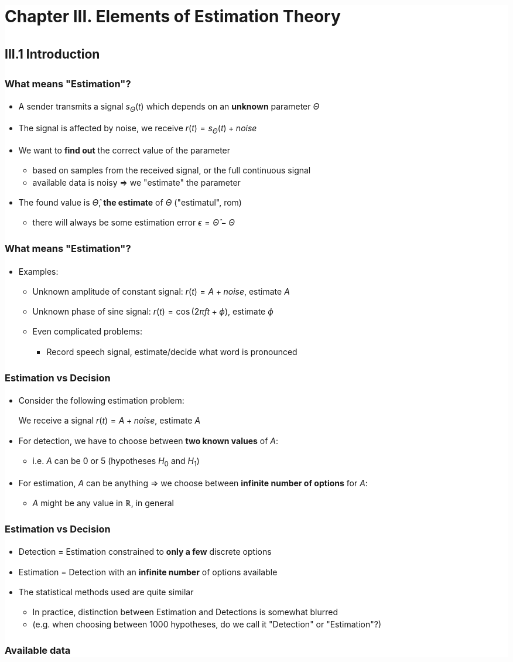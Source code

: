
# Chapter III. Elements of Estimation Theory

## III.1 Introduction

### What means "Estimation"?

- A sender transmits a signal $s_\Theta(t)$ which depends on an **unknown** parameter $\Theta$

- The signal is affected by noise, we receive $r(t) = s_\Theta(t) + noise$

- We want to **find out** the correct value of the parameter
    - based on samples from the received signal, or the full continuous signal
    - available data is noisy => we "estimate" the parameter

- The found value is $\hat{\Theta}$, **the estimate** of $\Theta$ ("estimatul", rom)
    - there will always be some estimation error $\epsilon = \hat{\Theta} - \Theta$


### What means "Estimation"?

- Examples:

    - Unknown amplitude of constant signal: $r(t) = A + noise$, estimate $A$
    - Unknown phase of sine signal: $r(t) = \cos(2 \pi f t + \phi)$, estimate $\phi$
	- Even complicated problems:

	    - Record speech signal, estimate/decide what word is pronounced


### Estimation vs Decision

- Consider the following estimation problem:

	We receive a signal $r(t) = A + noise$, estimate $A$

- For detection, we have to choose between **two known values** of $A$:

    - i.e. $A$ can be 0 or 5 (hypotheses $H_0$ and $H_1$)

- For estimation, $A$ can be anything => we choose between **infinite number of options** for $A$:

    - $A$ might be any value in $\mathbb{R}$, in general

### Estimation vs Decision

- Detection = Estimation constrained to **only a few** discrete options

- Estimation = Detection with an **infinite number** of options available

- The statistical methods used are quite similar

    - In practice, distinction between Estimation and Detections is somewhat blurred
    - (e.g. when choosing between 1000 hypotheses, do we call it "Detection" or "Estimation"?)

### Available data
